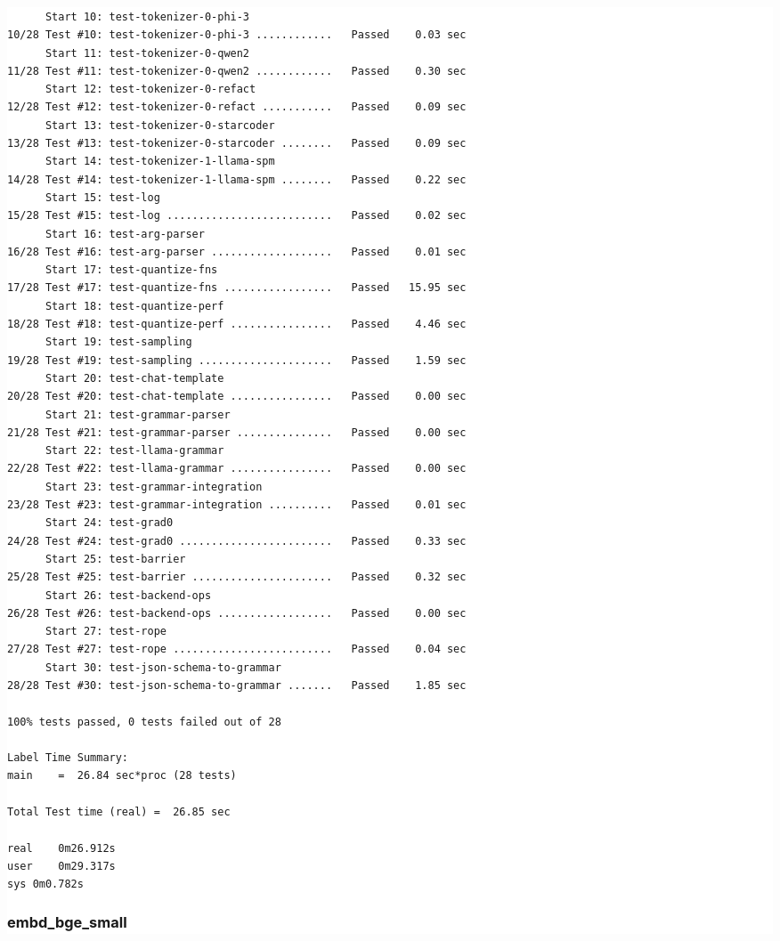 ```
      Start 10: test-tokenizer-0-phi-3
10/28 Test #10: test-tokenizer-0-phi-3 ............   Passed    0.03 sec
      Start 11: test-tokenizer-0-qwen2
11/28 Test #11: test-tokenizer-0-qwen2 ............   Passed    0.30 sec
      Start 12: test-tokenizer-0-refact
12/28 Test #12: test-tokenizer-0-refact ...........   Passed    0.09 sec
      Start 13: test-tokenizer-0-starcoder
13/28 Test #13: test-tokenizer-0-starcoder ........   Passed    0.09 sec
      Start 14: test-tokenizer-1-llama-spm
14/28 Test #14: test-tokenizer-1-llama-spm ........   Passed    0.22 sec
      Start 15: test-log
15/28 Test #15: test-log ..........................   Passed    0.02 sec
      Start 16: test-arg-parser
16/28 Test #16: test-arg-parser ...................   Passed    0.01 sec
      Start 17: test-quantize-fns
17/28 Test #17: test-quantize-fns .................   Passed   15.95 sec
      Start 18: test-quantize-perf
18/28 Test #18: test-quantize-perf ................   Passed    4.46 sec
      Start 19: test-sampling
19/28 Test #19: test-sampling .....................   Passed    1.59 sec
      Start 20: test-chat-template
20/28 Test #20: test-chat-template ................   Passed    0.00 sec
      Start 21: test-grammar-parser
21/28 Test #21: test-grammar-parser ...............   Passed    0.00 sec
      Start 22: test-llama-grammar
22/28 Test #22: test-llama-grammar ................   Passed    0.00 sec
      Start 23: test-grammar-integration
23/28 Test #23: test-grammar-integration ..........   Passed    0.01 sec
      Start 24: test-grad0
24/28 Test #24: test-grad0 ........................   Passed    0.33 sec
      Start 25: test-barrier
25/28 Test #25: test-barrier ......................   Passed    0.32 sec
      Start 26: test-backend-ops
26/28 Test #26: test-backend-ops ..................   Passed    0.00 sec
      Start 27: test-rope
27/28 Test #27: test-rope .........................   Passed    0.04 sec
      Start 30: test-json-schema-to-grammar
28/28 Test #30: test-json-schema-to-grammar .......   Passed    1.85 sec

100% tests passed, 0 tests failed out of 28

Label Time Summary:
main    =  26.84 sec*proc (28 tests)

Total Test time (real) =  26.85 sec

real	0m26.912s
user	0m29.317s
sys	0m0.782s
```
### embd_bge_small
